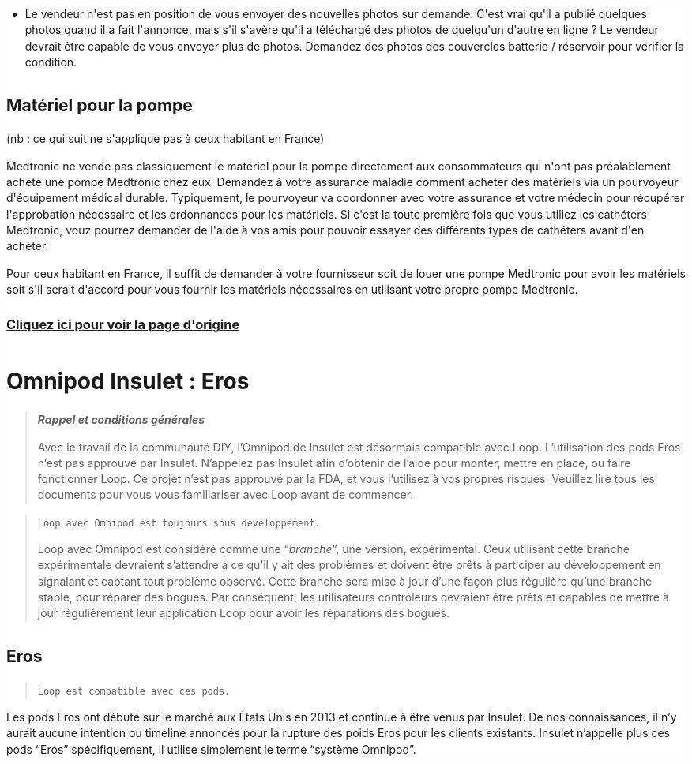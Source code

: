 * Le vendeur n'est pas en position de vous envoyer des nouvelles photos sur demande. C'est vrai qu'il a publié quelques photos quand il a fait l'annonce, mais s'il s'avère qu'il a téléchargé des photos de quelqu'un d'autre en ligne ? Le vendeur devrait être capable de vous envoyer plus de photos. Demandez des photos des couvercles batterie / réservoir pour vérifier la condition.

## Matériel pour la pompe
(nb : ce qui suit ne s'applique pas à ceux habitant en France)

Medtronic ne vende pas classiquement le matériel pour la pompe directement aux consommateurs qui n'ont pas préalablement acheté une pompe Medtronic chez eux. Demandez à votre assurance maladie comment acheter des matériels via un pourvoyeur d'équipement médical durable. Typiquement, le pourvoyeur va coordonner avec votre assurance et votre médecin pour récupérer l'approbation nécessaire et les ordonnances pour les matériels. Si c'est la toute première fois que vous utiliez les cathéters Medtronic, vouz pourrez demander de l'aide à vos amis pour pouvoir essayer des différents types de cathéters avant d'en acheter.

Pour ceux habitant en France, il suffit de demander à votre fournisseur soit de louer une pompe Medtronic pour avoir les matériels soit s'il serait d'accord pour vous fournir les matériels nécessaires en utilisant votre propre pompe Medtronic.

### [Cliquez ici pour voir la page d'origine](https://loopkit.github.io/loopdocs/build/step3)


# Omnipod Insulet : Eros
>
> ***Rappel et conditions générales***
>
> Avec le travail de la communauté DIY, l’Omnipod de Insulet est désormais compatible avec Loop. L’utilisation des pods Eros n’est pas approuvé par Insulet. N’appelez pas Insulet afin d’obtenir de l’aide pour monter, mettre en place, ou faire fonctionner Loop. Ce projet n’est pas approuvé par la FDA, et vous l’utilisez à vos propres risques. Veuillez lire tous les documents pour vous vous familiariser avec Loop avant de commencer.
>

>
> `Loop avec Omnipod est toujours sous développement.`
>
> Loop avec Omnipod est considéré comme une “*branche*”, une version, expérimental. Ceux utilisant cette branche expérimentale devraient s’attendre à ce qu’il y ait des problèmes et doivent être prêts à participer au développement en signalant et captant tout problème observé. Cette branche sera mise à jour d’une façon plus régulière qu’une branche stable, pour réparer des bogues. Par conséquent, les utilisateurs contrôleurs devraient être prêts et capables de mettre à jour régulièrement leur application Loop pour avoir les réparations des bogues.
>

## Eros
>
> `Loop est compatible avec ces pods.`
>
Les pods Eros ont débuté sur le marché aux États Unis en 2013 et continue à être venus par Insulet. De nos connaissances, il n’y aurait aucune intention ou timeline annoncés pour la rupture des poids Eros pour les clients existants. Insulet n’appelle plus ces pods “Eros” spécifiquement, il utilise simplement le terme “système Omnipod”.
